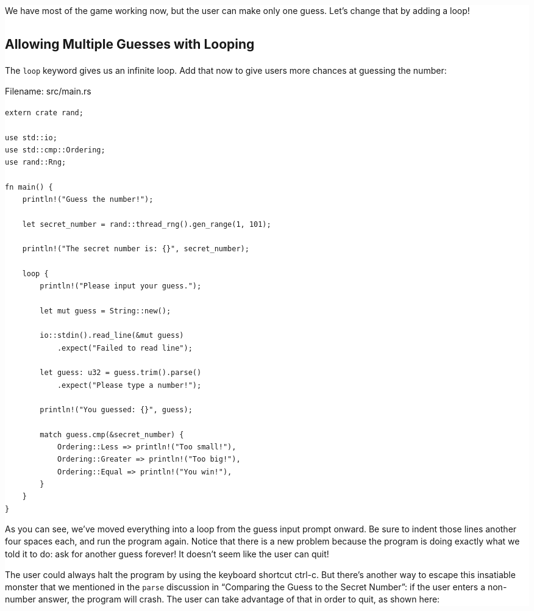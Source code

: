 We have most of the game working now, but the user can make only one guess.
Let’s change that by adding a loop!

## Allowing Multiple Guesses with Looping

The `loop` keyword gives us an infinite loop. Add that now to give users more
chances at guessing the number:

<span class="filename">Filename: src/main.rs</span>

```rust,ignore
extern crate rand;

use std::io;
use std::cmp::Ordering;
use rand::Rng;

fn main() {
    println!("Guess the number!");

    let secret_number = rand::thread_rng().gen_range(1, 101);

    println!("The secret number is: {}", secret_number);

    loop {
        println!("Please input your guess.");

        let mut guess = String::new();

        io::stdin().read_line(&mut guess)
            .expect("Failed to read line");

        let guess: u32 = guess.trim().parse()
            .expect("Please type a number!");

        println!("You guessed: {}", guess);

        match guess.cmp(&secret_number) {
            Ordering::Less => println!("Too small!"),
            Ordering::Greater => println!("Too big!"),
            Ordering::Equal => println!("You win!"),
        }
    }
}
```

As you can see, we’ve moved everything into a loop from the guess input prompt
onward. Be sure to indent those lines another four spaces each, and run the
program again. Notice that there is a new problem because the program is doing
exactly what we told it to do: ask for another guess forever! It doesn’t seem
like the user can quit!

The user could always halt the program by using the keyboard shortcut
<span class="keystroke">ctrl-c</span>. But there’s another way to escape this
insatiable monster that we mentioned in the `parse` discussion in “Comparing the
Guess to the Secret Number”: if the user enters a non-number answer, the program
will crash. The user can take advantage of that in order to quit, as shown here:
